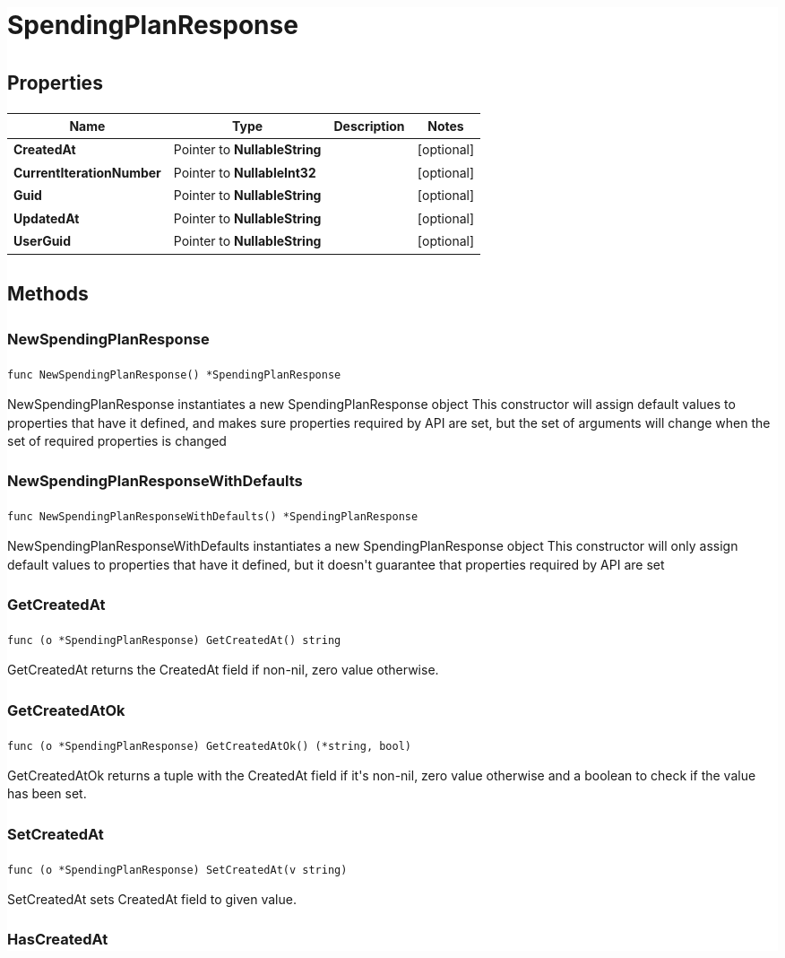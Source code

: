 # SpendingPlanResponse

## Properties

Name | Type | Description | Notes
------------ | ------------- | ------------- | -------------
**CreatedAt** | Pointer to **NullableString** |  | [optional] 
**CurrentIterationNumber** | Pointer to **NullableInt32** |  | [optional] 
**Guid** | Pointer to **NullableString** |  | [optional] 
**UpdatedAt** | Pointer to **NullableString** |  | [optional] 
**UserGuid** | Pointer to **NullableString** |  | [optional] 

## Methods

### NewSpendingPlanResponse

`func NewSpendingPlanResponse() *SpendingPlanResponse`

NewSpendingPlanResponse instantiates a new SpendingPlanResponse object
This constructor will assign default values to properties that have it defined,
and makes sure properties required by API are set, but the set of arguments
will change when the set of required properties is changed

### NewSpendingPlanResponseWithDefaults

`func NewSpendingPlanResponseWithDefaults() *SpendingPlanResponse`

NewSpendingPlanResponseWithDefaults instantiates a new SpendingPlanResponse object
This constructor will only assign default values to properties that have it defined,
but it doesn't guarantee that properties required by API are set

### GetCreatedAt

`func (o *SpendingPlanResponse) GetCreatedAt() string`

GetCreatedAt returns the CreatedAt field if non-nil, zero value otherwise.

### GetCreatedAtOk

`func (o *SpendingPlanResponse) GetCreatedAtOk() (*string, bool)`

GetCreatedAtOk returns a tuple with the CreatedAt field if it's non-nil, zero value otherwise
and a boolean to check if the value has been set.

### SetCreatedAt

`func (o *SpendingPlanResponse) SetCreatedAt(v string)`

SetCreatedAt sets CreatedAt field to given value.

### HasCreatedAt
